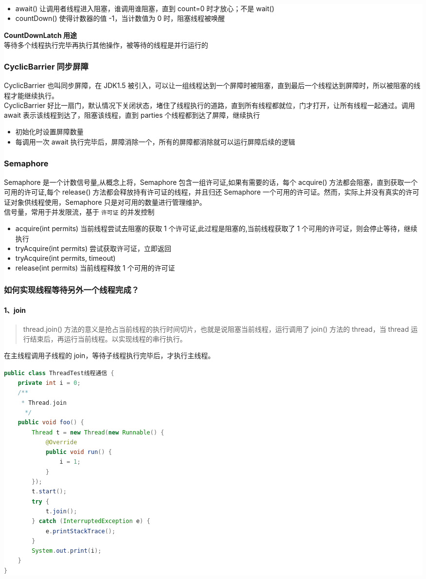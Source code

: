 - await() 让调用者线程进入阻塞，谁调用谁阻塞，直到 count=0 时才放心；不是 wait()
- countDown() 使得计数器的值 -1，当计数值为 0 时，阻塞线程被唤醒

**CountDownLatch 用途**<br>等待多个线程执行完毕再执行其他操作，被等待的线程是并行运行的

### CyclicBarrier 同步屏障

CyclicBarrier 也叫同步屏障，在 JDK1.5 被引入，可以让一组线程达到一个屏障时被阻塞，直到最后一个线程达到屏障时，所以被阻塞的线程才能继续执行。<br>CyclicBarrier 好比一扇门，默认情况下关闭状态，堵住了线程执行的道路，直到所有线程都就位，门才打开，让所有线程一起通过。调用 await 表示该线程到达了，阻塞该线程，直到 parties 个线程都到达了屏障，继续执行

- 初始化时设置屏障数量
- 每调用一次 await 执行完毕后，屏障消除一个，所有的屏障都消除就可以运行屏障后续的逻辑

### Semaphore

Semaphore 是一个计数信号量,从概念上将，Semaphore 包含一组许可证,如果有需要的话，每个 acquire() 方法都会阻塞，直到获取一个可用的许可证,每个 release() 方法都会释放持有许可证的线程，并且归还 Semaphore 一个可用的许可证。然而，实际上并没有真实的许可证对象供线程使用，Semaphore 只是对可用的数量进行管理维护。<br>信号量，常用于并发限流，基于 `许可证` 的并发控制

- acquire(int permits) 当前线程尝试去阻塞的获取 1 个许可证,此过程是阻塞的,当前线程获取了 1 个可用的许可证，则会停止等待，继续执行
- tryAcquire(int permits) 尝试获取许可证，立即返回
- tryAcquire(int permits, timeout)
- release(int permits) 当前线程释放 1 个可用的许可证

### 如何实现线程等待另外一个线程完成？

#### 1、join

> thread.join() 方法的意义是抢占当前线程的执行时间切片，也就是说阻塞当前线程，运行调用了 join() 方法的 thread，当 thread 运行结束后，再运行当前线程。以实现线程的串行执行。

在主线程调用子线程的 join，等待子线程执行完毕后，才执行主线程。

```java
public class ThreadTest线程通信 {
    private int i = 0;
    /**
     * Thread.join
      */
    public void foo() {
        Thread t = new Thread(new Runnable() {
            @Override
            public void run() {
                i = 1;
            }
        });
        t.start();
        try {
            t.join();
        } catch (InterruptedException e) {
            e.printStackTrace();
        }
        System.out.print(i);
    }
}
```
